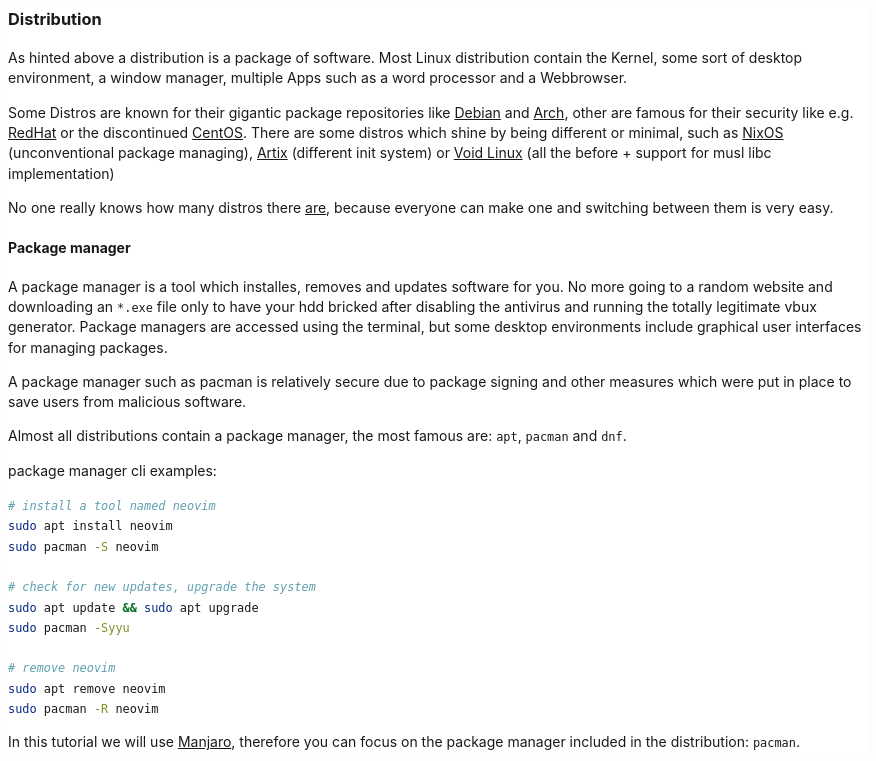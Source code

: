 ### Distribution

As hinted above a distribution is a package of software. Most Linux distribution contain the Kernel, some sort of
desktop environment, a window manager, multiple Apps such as a word processor and a Webbrowser.

Some Distros are known for their gigantic package repositories like [Debian](https://www.debian.org/index.en.html) and
[Arch](https://arch/linux.org/), other are famous for their security like e.g.
[RedHat](https://www.redhat.com/en/technologies//linux-platforms/enterprise-linux) or the discontinued
[CentOS](https://www.centos.org/). There are some distros which shine by being different or minimal, such as
[NixOS](https://nixos.org/) (unconventional package managing), [Artix](https://artix/linux.org/) (different init system)
or [Void Linux](https://voidlinux.org/) (all the before + support for musl libc implementation)

No one really knows how many distros there
[are](https://upload.wikimedia.org/wikipedia/commons/b/b5//linux_Distribution_Timeline_21_10_2021.svg), because everyone
can make one and switching between them is very easy.

#### Package manager

A package manager is a tool which installes, removes and updates software for you. No more going to a random website and
downloading an `*.exe` file only to have your hdd bricked after disabling the antivirus and running the totally
legitimate vbux generator. Package managers are accessed using the terminal, but some desktop environments include
graphical user interfaces for managing packages.

A package manager such as pacman is relatively secure due to package signing and other measures which were put in place
to save users from malicious software.

Almost all distributions contain a package manager, the most famous are: `apt`, `pacman` and `dnf`.

package manager cli examples:

```bash
# install a tool named neovim
sudo apt install neovim
sudo pacman -S neovim

# check for new updates, upgrade the system
sudo apt update && sudo apt upgrade
sudo pacman -Syyu

# remove neovim
sudo apt remove neovim
sudo pacman -R neovim
```

In this tutorial we will use [Manjaro](https://manjaro.org/), therefore you can focus on the package manager included in
the distribution: `pacman`.
